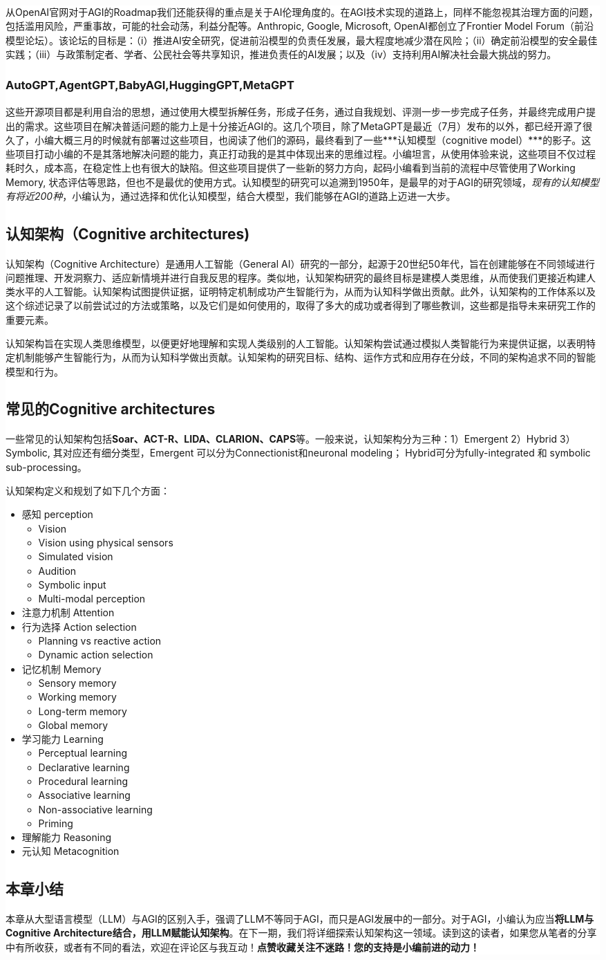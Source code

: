从OpenAI官网对于AGI的Roadmap我们还能获得的重点是关于AI伦理角度的。在AGI技术实现的道路上，同样不能忽视其治理方面的问题，包括滥用风险，严重事故，可能的社会动荡，利益分配等。Anthropic, Google, Microsoft, OpenAI都创立了Frontier Model Forum（前沿模型论坛）。该论坛的目标是：（i）推进AI安全研究，促进前沿模型的负责任发展，最大程度地减少潜在风险；（ii）确定前沿模型的安全最佳实践；（iii）与政策制定者、学者、公民社会等共享知识，推进负责任的AI发展；以及（iv）支持利用AI解决社会最大挑战的努力。

### AutoGPT,AgentGPT,BabyAGI,HuggingGPT,MetaGPT

这些开源项目都是利用自治的思想，通过使用大模型拆解任务，形成子任务，通过自我规划、评测一步一步完成子任务，并最终完成用户提出的需求。这些项目在解决普适问题的能力上是十分接近AGI的。这几个项目，除了MetaGPT是最近（7月）发布的以外，都已经开源了很久了，小编大概三月的时候就有部署过这些项目，也阅读了他们的源码，最终看到了一些***认知模型（cognitive model）***的影子。这些项目打动小编的不是其落地解决问题的能力，真正打动我的是其中体现出来的思维过程。小编坦言，从使用体验来说，这些项目不仅过程耗时久，成本高，在稳定性上也有很大的缺陷。但这些项目提供了一些新的努力方向，起码小编看到当前的流程中尽管使用了Working Memory, 状态评估等思路，但也不是最优的使用方式。认知模型的研究可以追溯到1950年，是最早的对于AGI的研究领域，*现有的认知模型有将近200种*，小编认为，通过选择和优化认知模型，结合大模型，我们能够在AGI的道路上迈进一大步。

## 认知架构（Cognitive architectures)

认知架构（Cognitive Architecture）是通用人工智能（General AI）研究的一部分，起源于20世纪50年代，旨在创建能够在不同领域进行问题推理、开发洞察力、适应新情境并进行自我反思的程序。类似地，认知架构研究的最终目标是建模人类思维，从而使我们更接近构建人类水平的人工智能。认知架构试图提供证据，证明特定机制成功产生智能行为，从而为认知科学做出贡献。此外，认知架构的工作体系以及这个综述记录了以前尝试过的方法或策略，以及它们是如何使用的，取得了多大的成功或者得到了哪些教训，这些都是指导未来研究工作的重要元素。

认知架构旨在实现人类思维模型，以便更好地理解和实现人类级别的人工智能。认知架构尝试通过模拟人类智能行为来提供证据，以表明特定机制能够产生智能行为，从而为认知科学做出贡献。认知架构的研究目标、结构、运作方式和应用存在分歧，不同的架构追求不同的智能模型和行为。

## 常见的Cognitive architectures

一些常见的认知架构包括**Soar、ACT-R、LIDA、CLARION、CAPS**等。一般来说，认知架构分为三种：1）Emergent 2）Hybrid 3）Symbolic, 其对应还有细分类型，Emergent 可以分为Connectionist和neuronal modeling； Hybrid可分为fully-integrated 和 symbolic sub-processing。

认知架构定义和规划了如下几个方面：

- 感知 perception
  - Vision
  - Vision using physical sensors
  - Simulated vision
  - Audition
  - Symbolic input
  - Multi-modal perception
- 注意力机制 Attention
- 行为选择 Action selection
  - Planning vs reactive action
  - Dynamic action selection
- 记忆机制 Memory
  - Sensory memory
  - Working memory
  - Long-term memory
  - Global memory
- 学习能力 Learning
  - Perceptual learning
  - Declarative learning
  - Procedural learning
  - Associative learning
  - Non-associative learning
  - Priming
- 理解能力 Reasoning
- 元认知 Metacognition

## 本章小结

本章从大型语言模型（LLM）与AGI的区别入手，强调了LLM不等同于AGI，而只是AGI发展中的一部分。对于AGI，小编认为应当**将LLM与Cognitive Architecture结合，用LLM赋能认知架构**。在下一期，我们将详细探索认知架构这一领域。读到这的读者，如果您从笔者的分享中有所收获，或者有不同的看法，欢迎在评论区与我互动！**点赞收藏关注不迷路！您的支持是小编前进的动力！**
